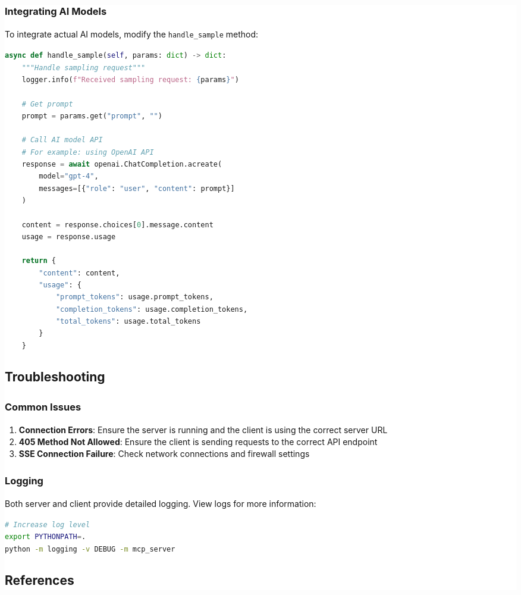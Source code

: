 ### Integrating AI Models

To integrate actual AI models, modify the `handle_sample` method:

```python
async def handle_sample(self, params: dict) -> dict:
    """Handle sampling request"""
    logger.info(f"Received sampling request: {params}")
    
    # Get prompt
    prompt = params.get("prompt", "")
    
    # Call AI model API
    # For example: using OpenAI API
    response = await openai.ChatCompletion.acreate(
        model="gpt-4",
        messages=[{"role": "user", "content": prompt}]
    )
    
    content = response.choices[0].message.content
    usage = response.usage
    
    return {
        "content": content,
        "usage": {
            "prompt_tokens": usage.prompt_tokens,
            "completion_tokens": usage.completion_tokens,
            "total_tokens": usage.total_tokens
        }
    }
```

## Troubleshooting

### Common Issues

1. **Connection Errors**: Ensure the server is running and the client is using the correct server URL
2. **405 Method Not Allowed**: Ensure the client is sending requests to the correct API endpoint
3. **SSE Connection Failure**: Check network connections and firewall settings

### Logging

Both server and client provide detailed logging. View logs for more information:

```bash
# Increase log level
export PYTHONPATH=.
python -m logging -v DEBUG -m mcp_server
```

## References
